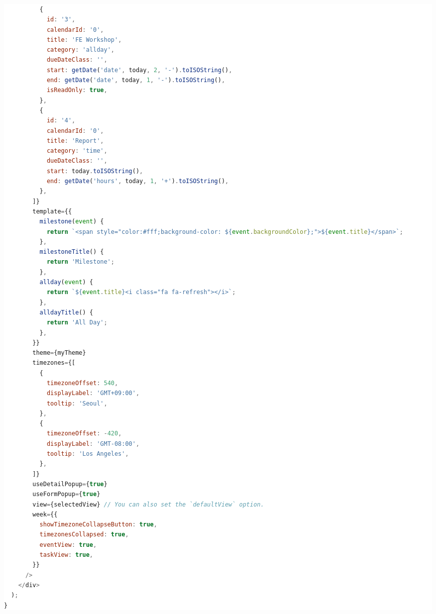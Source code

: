 ```jsx
          {
            id: '3',
            calendarId: '0',
            title: 'FE Workshop',
            category: 'allday',
            dueDateClass: '',
            start: getDate('date', today, 2, '-').toISOString(),
            end: getDate('date', today, 1, '-').toISOString(),
            isReadOnly: true,
          },
          {
            id: '4',
            calendarId: '0',
            title: 'Report',
            category: 'time',
            dueDateClass: '',
            start: today.toISOString(),
            end: getDate('hours', today, 1, '+').toISOString(),
          },
        ]}
        template={{
          milestone(event) {
            return `<span style="color:#fff;background-color: ${event.backgroundColor};">${event.title}</span>`;
          },
          milestoneTitle() {
            return 'Milestone';
          },
          allday(event) {
            return `${event.title}<i class="fa fa-refresh"></i>`;
          },
          alldayTitle() {
            return 'All Day';
          },
        }}
        theme={myTheme}
        timezones={[
          {
            timezoneOffset: 540,
            displayLabel: 'GMT+09:00',
            tooltip: 'Seoul',
          },
          {
            timezoneOffset: -420,
            displayLabel: 'GMT-08:00',
            tooltip: 'Los Angeles',
          },
        ]}
        useDetailPopup={true}
        useFormPopup={true}
        view={selectedView} // You can also set the `defaultView` option.
        week={{
          showTimezoneCollapseButton: true,
          timezonesCollapsed: true,
          eventView: true,
          taskView: true,
        }}
      />
    </div>
  );
}
```
